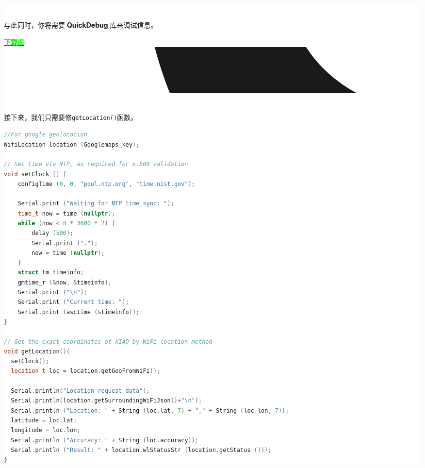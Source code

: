 <br />

与此同时，你将需要 **QuickDebug** 库来调试信息。

<div class="github_container" style={{textAlign: 'center'}}>
    <a class="github_item" href="https://github.com/gmag11/QuickDebug">
    <strong><span><font color={'FFFFFF'} size={"4"}> 下载库</font></span></strong> <svg aria-hidden="true" focusable="false" role="img" className="mr-2" viewBox="-3 10 9 1" width={16} height={16} fill="currentColor" style={{textAlign: 'center', display: 'inline-block', userSelect: 'none', verticalAlign: 'text-bottom', overflow: 'visible'}}><path d="M8 0c4.42 0 8 3.58 8 8a8.013 8.013 0 0 1-5.45 7.59c-.4.08-.55-.17-.55-.38 0-.27.01-1.13.01-2.2 0-.75-.25-1.23-.54-1.48 1.78-.2 3.65-.88 3.65-3.95 0-.88-.31-1.59-.82-2.15.08-.2.36-1.02-.08-2.12 0 0-.67-.22-2.2.82-.64-.18-1.32-.27-2-.27-.68 0-1.36.09-2 .27-1.53-1.03-2.2-.82-2.2-.82-.44 1.1-.16 1.92-.08 2.12-.51.56-.82 1.28-.82 2.15 0 3.06 1.86 3.75 3.64 3.95-.23.2-.44.55-.51 1.07-.46.21-1.61.55-2.33-.66-.15-.24-.6-.83-1.23-.82-.67.01-.27.38.01.53.34.19.73.9.82 1.13.16.45.68 1.31 2.69.94 0 .67.01 1.3.01 1.49 0 .21-.15.45-.55.38A7.995 7.995 0 0 1 0 8c0-4.42 3.58-8 8-8Z" /></svg>
    </a>
</div>

<br />

接下来，我们只需要修`getLocation()`函数。

```cpp
//For google geolocation
WifiLocation location (Googlemaps_key);

// Set time via NTP, as required for x.509 validation
void setClock () {
    configTime (0, 0, "pool.ntp.org", "time.nist.gov");

    Serial.print ("Waiting for NTP time sync: ");
    time_t now = time (nullptr);
    while (now < 8 * 3600 * 2) {
        delay (500);
        Serial.print (".");
        now = time (nullptr);
    }
    struct tm timeinfo;
    gmtime_r (&now, &timeinfo);
    Serial.print ("\n");
    Serial.print ("Current time: ");
    Serial.print (asctime (&timeinfo));
}

// Get the exact coordinates of XIAO by WiFi location method
void getLocation(){
  setClock();
  location_t loc = location.getGeoFromWiFi();

  Serial.println("Location request data");
  Serial.println(location.getSurroundingWiFiJson()+"\n");
  Serial.println ("Location: " + String (loc.lat, 7) + "," + String (loc.lon, 7));
  latitude = loc.lat;
  longitude = loc.lon;
  Serial.println ("Accuracy: " + String (loc.accuracy));
  Serial.println ("Result: " + location.wlStatusStr (location.getStatus ()));
}
```
